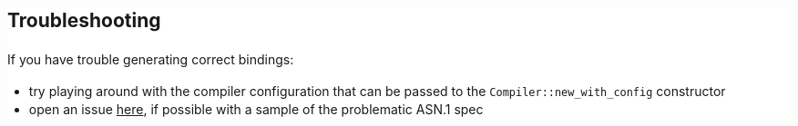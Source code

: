## Troubleshooting

If you have trouble generating correct bindings:

-   try playing around with the compiler configuration that can be passed to the `Compiler::new_with_config` constructor
-   open an issue [here](https://github.com/librasn/compiler/issues), if possible with a sample of the problematic ASN.1
    spec
